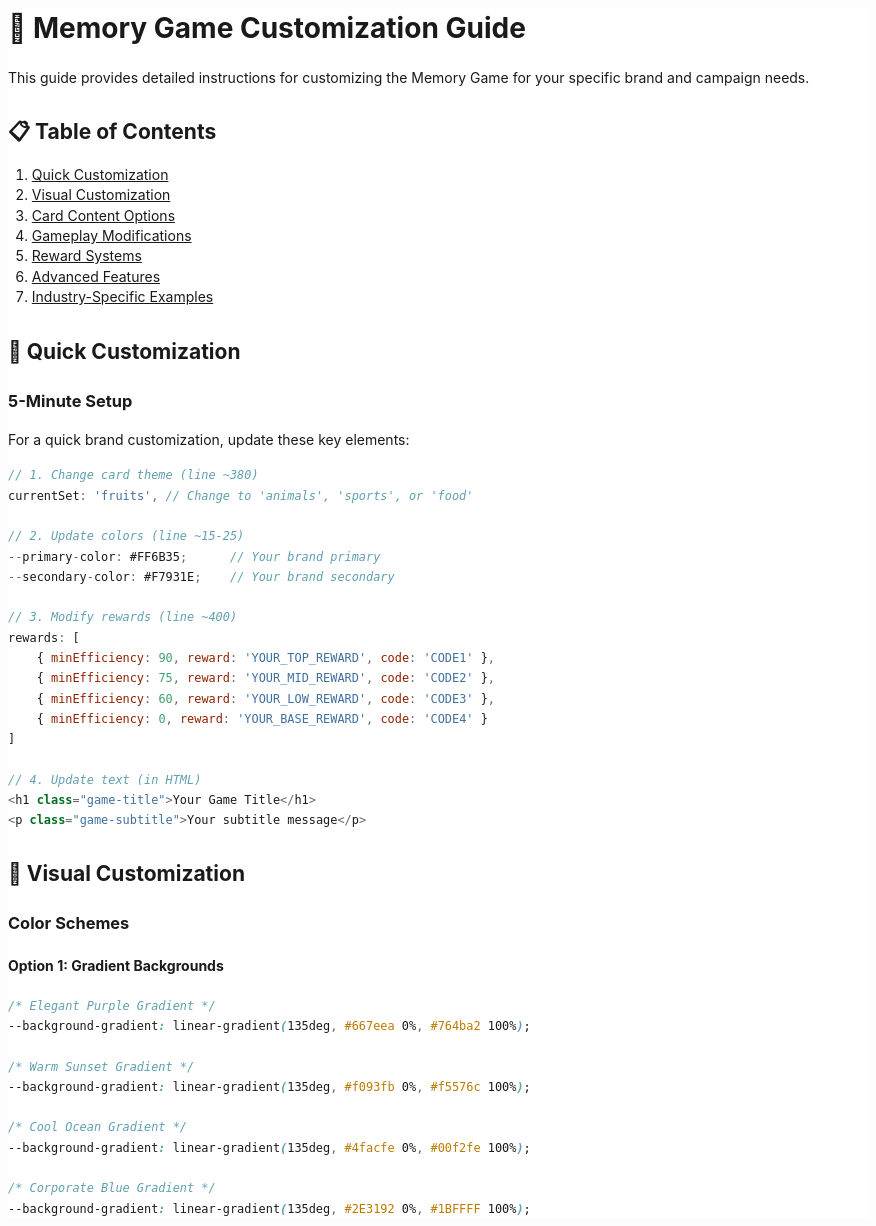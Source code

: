 # 🎨 Memory Game Customization Guide

This guide provides detailed instructions for customizing the Memory Game for your specific brand and campaign needs.

## 📋 Table of Contents
1. [Quick Customization](#quick-customization)
2. [Visual Customization](#visual-customization)
3. [Card Content Options](#card-content-options)
4. [Gameplay Modifications](#gameplay-modifications)
5. [Reward Systems](#reward-systems)
6. [Advanced Features](#advanced-features)
7. [Industry-Specific Examples](#industry-specific-examples)

## 🚀 Quick Customization

### 5-Minute Setup
For a quick brand customization, update these key elements:

```javascript
// 1. Change card theme (line ~380)
currentSet: 'fruits', // Change to 'animals', 'sports', or 'food'

// 2. Update colors (line ~15-25)
--primary-color: #FF6B35;      // Your brand primary
--secondary-color: #F7931E;    // Your brand secondary

// 3. Modify rewards (line ~400)
rewards: [
    { minEfficiency: 90, reward: 'YOUR_TOP_REWARD', code: 'CODE1' },
    { minEfficiency: 75, reward: 'YOUR_MID_REWARD', code: 'CODE2' },
    { minEfficiency: 60, reward: 'YOUR_LOW_REWARD', code: 'CODE3' },
    { minEfficiency: 0, reward: 'YOUR_BASE_REWARD', code: 'CODE4' }
]

// 4. Update text (in HTML)
<h1 class="game-title">Your Game Title</h1>
<p class="game-subtitle">Your subtitle message</p>
```

## 🎨 Visual Customization

### Color Schemes

#### Option 1: Gradient Backgrounds
```css
/* Elegant Purple Gradient */
--background-gradient: linear-gradient(135deg, #667eea 0%, #764ba2 100%);

/* Warm Sunset Gradient */
--background-gradient: linear-gradient(135deg, #f093fb 0%, #f5576c 100%);

/* Cool Ocean Gradient */
--background-gradient: linear-gradient(135deg, #4facfe 0%, #00f2fe 100%);

/* Corporate Blue Gradient */
--background-gradient: linear-gradient(135deg, #2E3192 0%, #1BFFFF 100%);
```
